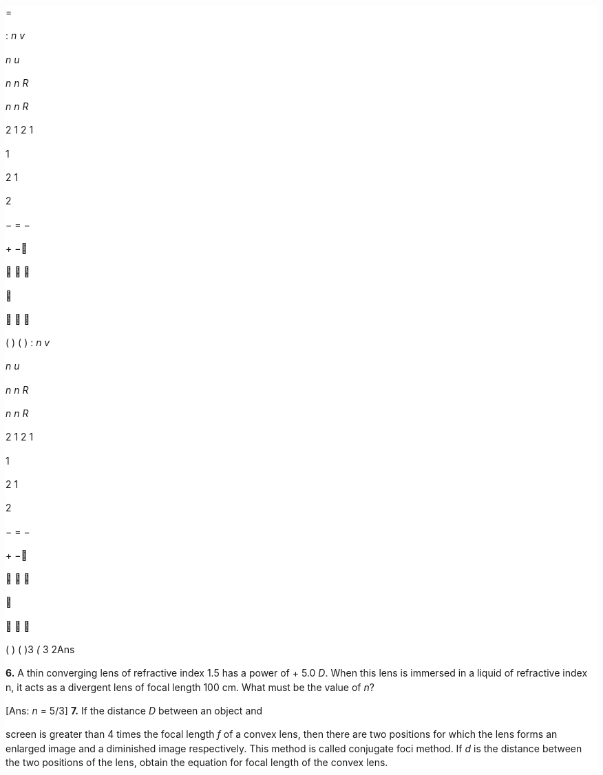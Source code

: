 \=

: _n v_

_n u_

_n n R_

_n n R_

2 1 2 1

1

2 1

2

− = −

\+ −

  



  

( ) ( ) : _n v_

_n u_

_n n R_

_n n R_

2 1 2 1

1

2 1

2

− = −

\+ −

  



  

( ) ( )3 _(_ 3 2Ans

**6.** A thin converging lens of refractive index 1.5 has a power of + 5.0 _D_. When this lens is immersed in a liquid of refractive index n, it acts as a divergent lens of focal length 100 cm. What must be the value of _n_?

\[Ans: _n_ \= 5/3\] **7.** If the distance _D_ between an object and

screen is greater than 4 times the focal length _f_ of a convex lens, then there are two positions for which the lens forms an enlarged image and a diminished image respectively. This method is called conjugate foci method. If _d_ is the distance between the two positions of the lens, obtain the equation for focal length of the convex lens.
